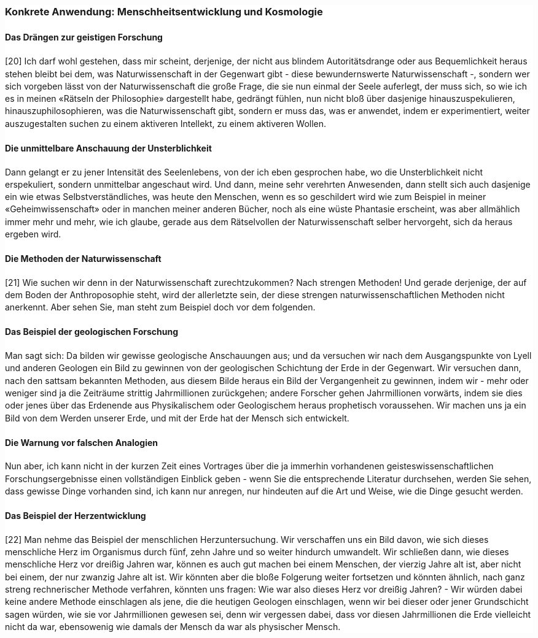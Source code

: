 ### Konkrete Anwendung: Menschheitsentwicklung und Kosmologie

#### Das Drängen zur geistigen Forschung

[20] Ich darf wohl gestehen, dass mir scheint, derjenige, der nicht aus blindem Autoritätsdrange oder aus Bequemlichkeit heraus stehen bleibt bei dem, was Naturwissenschaft in der Gegenwart gibt - diese bewundernswerte Naturwissenschaft -, sondern wer sich vorgeben lässt von der Naturwissenschaft die große Frage, die sie nun einmal der Seele auferlegt, der muss sich, so wie ich es in meinen «Rätseln der Philosophie» dargestellt habe, gedrängt fühlen, nun nicht bloß über dasjenige hinauszuspekulieren, hinauszuphilosophieren, was die Naturwissenschaft gibt, sondern er muss das, was er anwendet, indem er experimentiert, weiter auszugestalten suchen zu einem aktiveren Intellekt, zu einem aktiveren Wollen.

#### Die unmittelbare Anschauung der Unsterblichkeit

Dann gelangt er zu jener Intensität des Seelenlebens, von der ich eben gesprochen habe, wo die Unsterblichkeit nicht erspekuliert, sondern unmittelbar angeschaut wird. Und dann, meine sehr verehrten Anwesenden, dann stellt sich auch dasjenige ein wie etwas Selbstverständliches, was heute den Menschen, wenn es so geschildert wird wie zum Beispiel in meiner «Geheimwissenschaft» oder in manchen meiner anderen Bücher, noch als eine wüste Phantasie erscheint, was aber allmählich immer mehr und mehr, wie ich glaube, gerade aus dem Rätselvollen der Naturwissenschaft selber hervorgeht, sich da heraus ergeben wird.

#### Die Methoden der Naturwissenschaft

[21] Wie suchen wir denn in der Naturwissenschaft zurechtzukommen? Nach strengen Methoden! Und gerade derjenige, der auf dem Boden der Anthroposophie steht, wird der allerletzte sein, der diese strengen naturwissenschaftlichen Methoden nicht anerkennt. Aber sehen Sie, man steht zum Beispiel doch vor dem folgenden.

#### Das Beispiel der geologischen Forschung

Man sagt sich: Da bilden wir gewisse geologische Anschauungen aus; und da versuchen wir nach dem Ausgangspunkte von Lyell und anderen Geologen ein Bild zu gewinnen von der geologischen Schichtung der Erde in der Gegenwart. Wir versuchen dann, nach den sattsam bekannten Methoden, aus diesem Bilde heraus ein Bild der Vergangenheit zu gewinnen, indem wir - mehr oder weniger sind ja die Zeiträume strittig Jahrmillionen zurückgehen; andere Forscher gehen Jahrmillionen vorwärts, indem sie dies oder jenes über das Erdenende aus Physikalischem oder Geologischem heraus prophetisch voraussehen. Wir machen uns ja ein Bild von dem Werden unserer Erde, und mit der Erde hat der Mensch sich entwickelt.

#### Die Warnung vor falschen Analogien

Nun aber, ich kann nicht in der kurzen Zeit eines Vortrages über die ja immerhin vorhandenen geisteswissenschaftlichen Forschungsergebnisse einen vollständigen Einblick geben - wenn Sie die entsprechende Literatur durchsehen, werden Sie sehen, dass gewisse Dinge vorhanden sind, ich kann nur anregen, nur hindeuten auf die Art und Weise, wie die Dinge gesucht werden.

#### Das Beispiel der Herzentwicklung

[22] Man nehme das Beispiel der menschlichen Herzuntersuchung. Wir verschaffen uns ein Bild davon, wie sich dieses menschliche Herz im Organismus durch fünf, zehn Jahre und so weiter hindurch umwandelt. Wir schließen dann, wie dieses menschliche Herz vor dreißig Jahren war, können es auch gut machen bei einem Menschen, der vierzig Jahre alt ist, aber nicht bei einem, der nur zwanzig Jahre alt ist. Wir könnten aber die bloße Folgerung weiter fortsetzen und könnten ähnlich, nach ganz streng rechnerischer Methode verfahren, könnten uns fragen: Wie war also dieses Herz vor dreißig Jahren? - Wir würden dabei keine andere Methode einschlagen als jene, die die heutigen Geologen einschlagen, wenn wir bei dieser oder jener Grundschicht sagen würden, wie sie vor Jahrmillionen gewesen sei, denn wir vergessen dabei, dass vor diesen Jahrmillionen die Erde vielleicht nicht da war, ebensowenig wie damals der Mensch da war als physischer Mensch.
